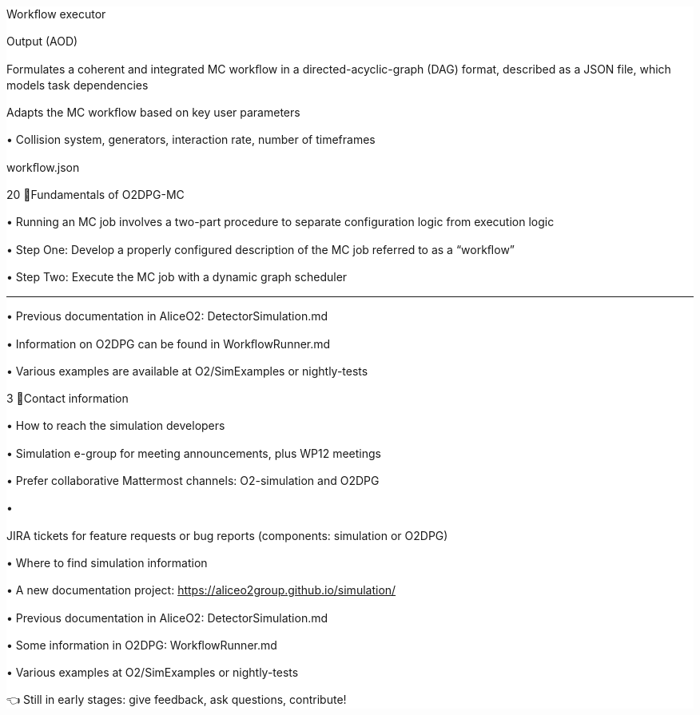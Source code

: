 Workﬂow executor

Output (AOD) 

Formulates a coherent and integrated MC 
workﬂow in a directed-acyclic-graph (DAG) format, described as a JSON file, which models task dependencies


Adapts the MC workﬂow based on key user parameters

• Collision system, generators, interaction rate, number of 
timeframes

workﬂow.json

20
Fundamentals of O2DPG-MC

• Running an MC job involves a two-part procedure to separate configuration logic from execution logic


• Step One: Develop a properly configured description of the MC job referred to as a “workﬂow”


• Step Two: Execute the MC job with a dynamic graph scheduler

---

• Previous documentation in AliceO2: DetectorSimulation.md

• Information on O2DPG can be found in WorkﬂowRunner.md

• Various examples are available at O2/SimExamples or nightly-tests

3
Contact information

• How to reach the simulation developers


• Simulation e-group for meeting announcements, plus WP12 meetings


• Prefer collaborative Mattermost channels: O2-simulation and O2DPG


•

JIRA tickets for feature requests or bug reports (components: simulation or O2DPG)


• Where to find simulation information


• A new documentation project: https://aliceo2group.github.io/simulation/


• Previous documentation in AliceO2: DetectorSimulation.md

• Some information in O2DPG: WorkﬂowRunner.md

• Various examples at O2/SimExamples or nightly-tests

👈 Still in early stages: give feedback, ask questions, contribute!
